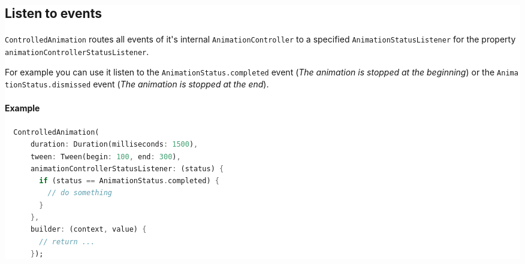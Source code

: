

## Listen to events

`ControlledAnimation` routes all events of it's internal `AnimationController`
to a specified `AnimationStatusListener` for the property `animationControllerStatusListener`.

For example you can use it listen to the `AnimationStatus.completed` event 
(*The animation is stopped at the beginning*) or the `AnimationStatus.dismissed`
event (*The animation is stopped at the end*).

#### Example
```dart
  ControlledAnimation(
      duration: Duration(milliseconds: 1500),
      tween: Tween(begin: 100, end: 300),
      animationControllerStatusListener: (status) {
        if (status == AnimationStatus.completed) {
          // do something
        }
      },
      builder: (context, value) {
        // return ...
      });
```